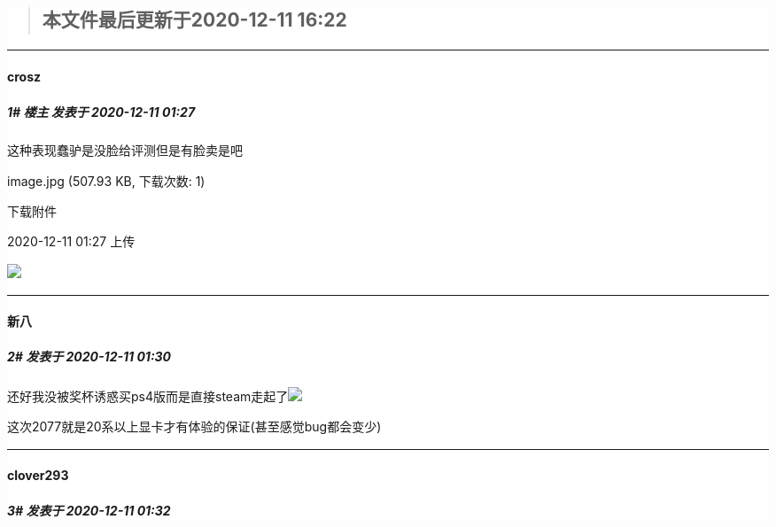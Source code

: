 > ## **本文件最后更新于2020-12-11 16:22** 



*****

####  crosz  
##### 1#       楼主       发表于 2020-12-11 01:27




这种表现蠢驴是没脸给评测但是有脸卖是吧






image.jpg
(507.93 KB, 下载次数: 1)




下载附件


2020-12-11 01:27 上传









<img src="https://img.saraba1st.com/forum/202012/11/012758jcnnxzcyiooaro6p.jpg" referrerpolicy="no-referrer">












*****

####  新八  
##### 2#       发表于 2020-12-11 01:30




还好我没被奖杯诱惑买ps4版而是直接steam走起了<img src="https://static.saraba1st.com/image/smiley/face2017/067.png" referrerpolicy="no-referrer">

这次2077就是20系以上显卡才有体验的保证(甚至感觉bug都会变少)







*****

####  clover293  
##### 3#       发表于 2020-12-11 01:32
